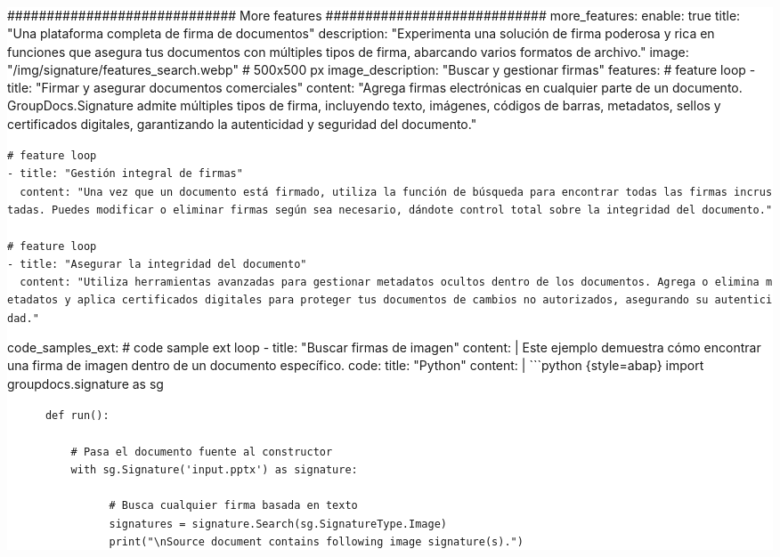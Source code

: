 ############################# More features ############################
more_features:
  enable: true
  title: "Una plataforma completa de firma de documentos"
  description: "Experimenta una solución de firma poderosa y rica en funciones que asegura tus documentos con múltiples tipos de firma, abarcando varios formatos de archivo."
  image: "/img/signature/features_search.webp" # 500x500 px
  image_description: "Buscar y gestionar firmas"
  features:
    # feature loop
    - title: "Firmar y asegurar documentos comerciales"
      content: "Agrega firmas electrónicas en cualquier parte de un documento. GroupDocs.Signature admite múltiples tipos de firma, incluyendo texto, imágenes, códigos de barras, metadatos, sellos y certificados digitales, garantizando la autenticidad y seguridad del documento."

    # feature loop
    - title: "Gestión integral de firmas"
      content: "Una vez que un documento está firmado, utiliza la función de búsqueda para encontrar todas las firmas incrustadas. Puedes modificar o eliminar firmas según sea necesario, dándote control total sobre la integridad del documento."

    # feature loop
    - title: "Asegurar la integridad del documento"
      content: "Utiliza herramientas avanzadas para gestionar metadatos ocultos dentro de los documentos. Agrega o elimina metadatos y aplica certificados digitales para proteger tus documentos de cambios no autorizados, asegurando su autenticidad."
      
  code_samples_ext:
    # code sample ext loop
    - title: "Buscar firmas de imagen"
      content: |
        Este ejemplo demuestra cómo encontrar una firma de imagen dentro de un documento específico.
      code:
        title: "Python"
        content: |
          ```python {style=abap}
          import groupdocs.signature as sg

          def run():

              # Pasa el documento fuente al constructor
              with sg.Signature('input.pptx') as signature:

                    # Busca cualquier firma basada en texto
                    signatures = signature.Search(sg.SignatureType.Image)
                    print("\nSource document contains following image signature(s).")
